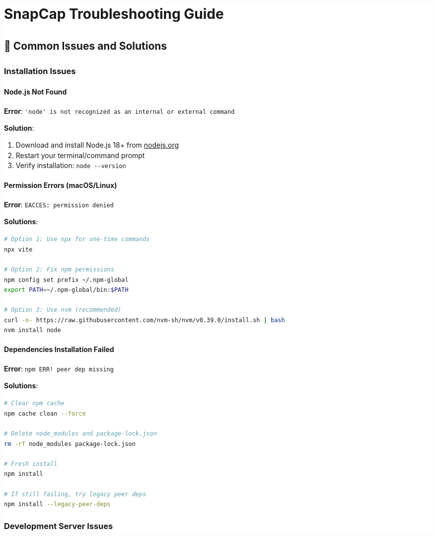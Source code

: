 # SnapCap Troubleshooting Guide

## 🚨 Common Issues and Solutions

### Installation Issues

#### Node.js Not Found
**Error**: `'node' is not recognized as an internal or external command`

**Solution**:
1. Download and install Node.js 18+ from [nodejs.org](https://nodejs.org/)
2. Restart your terminal/command prompt
3. Verify installation: `node --version`

#### Permission Errors (macOS/Linux)
**Error**: `EACCES: permission denied`

**Solutions**:
```bash
# Option 1: Use npx for one-time commands
npx vite

# Option 2: Fix npm permissions
npm config set prefix ~/.npm-global
export PATH=~/.npm-global/bin:$PATH

# Option 3: Use nvm (recommended)
curl -o- https://raw.githubusercontent.com/nvm-sh/nvm/v0.39.0/install.sh | bash
nvm install node
```

#### Dependencies Installation Failed
**Error**: `npm ERR! peer dep missing`

**Solutions**:
```bash
# Clear npm cache
npm cache clean --force

# Delete node_modules and package-lock.json
rm -rf node_modules package-lock.json

# Fresh install
npm install

# If still failing, try legacy peer deps
npm install --legacy-peer-deps
```

### Development Server Issues

